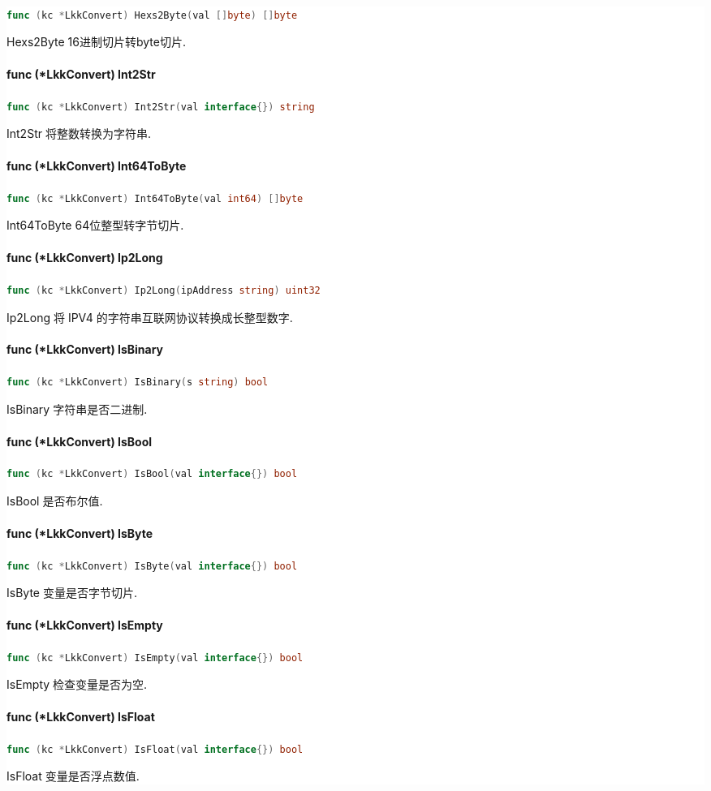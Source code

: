 ```go
func (kc *LkkConvert) Hexs2Byte(val []byte) []byte
```
Hexs2Byte 16进制切片转byte切片.

#### func (*LkkConvert) Int2Str

```go
func (kc *LkkConvert) Int2Str(val interface{}) string
```
Int2Str 将整数转换为字符串.

#### func (*LkkConvert) Int64ToByte

```go
func (kc *LkkConvert) Int64ToByte(val int64) []byte
```
Int64ToByte 64位整型转字节切片.

#### func (*LkkConvert) Ip2Long

```go
func (kc *LkkConvert) Ip2Long(ipAddress string) uint32
```
Ip2Long 将 IPV4 的字符串互联网协议转换成长整型数字.

#### func (*LkkConvert) IsBinary

```go
func (kc *LkkConvert) IsBinary(s string) bool
```
IsBinary 字符串是否二进制.

#### func (*LkkConvert) IsBool

```go
func (kc *LkkConvert) IsBool(val interface{}) bool
```
IsBool 是否布尔值.

#### func (*LkkConvert) IsByte

```go
func (kc *LkkConvert) IsByte(val interface{}) bool
```
IsByte 变量是否字节切片.

#### func (*LkkConvert) IsEmpty

```go
func (kc *LkkConvert) IsEmpty(val interface{}) bool
```
IsEmpty 检查变量是否为空.

#### func (*LkkConvert) IsFloat

```go
func (kc *LkkConvert) IsFloat(val interface{}) bool
```
IsFloat 变量是否浮点数值.
